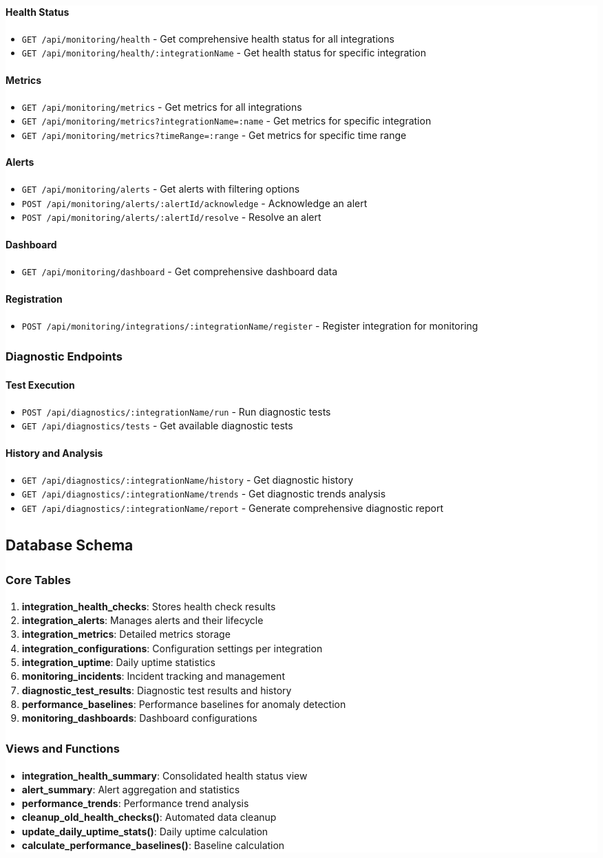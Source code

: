 #### Health Status
- `GET /api/monitoring/health` - Get comprehensive health status for all integrations
- `GET /api/monitoring/health/:integrationName` - Get health status for specific integration

#### Metrics
- `GET /api/monitoring/metrics` - Get metrics for all integrations
- `GET /api/monitoring/metrics?integrationName=:name` - Get metrics for specific integration
- `GET /api/monitoring/metrics?timeRange=:range` - Get metrics for specific time range

#### Alerts
- `GET /api/monitoring/alerts` - Get alerts with filtering options
- `POST /api/monitoring/alerts/:alertId/acknowledge` - Acknowledge an alert
- `POST /api/monitoring/alerts/:alertId/resolve` - Resolve an alert

#### Dashboard
- `GET /api/monitoring/dashboard` - Get comprehensive dashboard data

#### Registration
- `POST /api/monitoring/integrations/:integrationName/register` - Register integration for monitoring

### Diagnostic Endpoints

#### Test Execution
- `POST /api/diagnostics/:integrationName/run` - Run diagnostic tests
- `GET /api/diagnostics/tests` - Get available diagnostic tests

#### History and Analysis
- `GET /api/diagnostics/:integrationName/history` - Get diagnostic history
- `GET /api/diagnostics/:integrationName/trends` - Get diagnostic trends analysis
- `GET /api/diagnostics/:integrationName/report` - Generate comprehensive diagnostic report

## Database Schema

### Core Tables

1. **integration_health_checks**: Stores health check results
2. **integration_alerts**: Manages alerts and their lifecycle
3. **integration_metrics**: Detailed metrics storage
4. **integration_configurations**: Configuration settings per integration
5. **integration_uptime**: Daily uptime statistics
6. **monitoring_incidents**: Incident tracking and management
7. **diagnostic_test_results**: Diagnostic test results and history
8. **performance_baselines**: Performance baselines for anomaly detection
9. **monitoring_dashboards**: Dashboard configurations

### Views and Functions

- **integration_health_summary**: Consolidated health status view
- **alert_summary**: Alert aggregation and statistics
- **performance_trends**: Performance trend analysis
- **cleanup_old_health_checks()**: Automated data cleanup
- **update_daily_uptime_stats()**: Daily uptime calculation
- **calculate_performance_baselines()**: Baseline calculation
